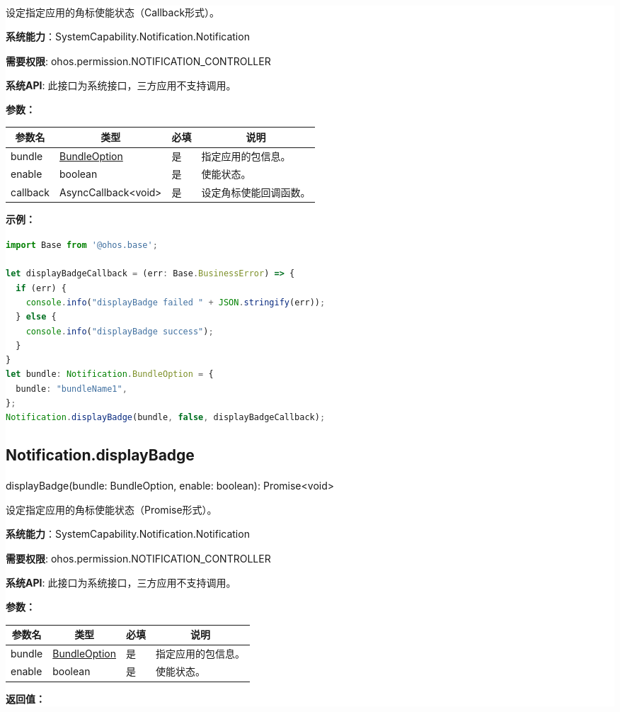 设定指定应用的角标使能状态（Callback形式）。

**系统能力**：SystemCapability.Notification.Notification

**需要权限**: ohos.permission.NOTIFICATION_CONTROLLER

**系统API**: 此接口为系统接口，三方应用不支持调用。

**参数：**

| 参数名     | 类型                  | 必填 | 说明                 |
| -------- | --------------------- | ---- | -------------------- |
| bundle   | [BundleOption](#bundleoption)          | 是   | 指定应用的包信息。           |
| enable   | boolean               | 是   | 使能状态。             |
| callback | AsyncCallback\<void\> | 是   | 设定角标使能回调函数。 |

**示例：**

```ts
import Base from '@ohos.base';

let displayBadgeCallback = (err: Base.BusinessError) => {
  if (err) {
    console.info("displayBadge failed " + JSON.stringify(err));
  } else {
    console.info("displayBadge success");
  }
}
let bundle: Notification.BundleOption = {
  bundle: "bundleName1",
};
Notification.displayBadge(bundle, false, displayBadgeCallback);
```

## Notification.displayBadge

displayBadge(bundle: BundleOption, enable: boolean): Promise\<void\>

设定指定应用的角标使能状态（Promise形式）。

**系统能力**：SystemCapability.Notification.Notification

**需要权限**: ohos.permission.NOTIFICATION_CONTROLLER

**系统API**: 此接口为系统接口，三方应用不支持调用。

**参数：**

| 参数名   | 类型         | 必填 | 说明       |
| ------ | ------------ | ---- | ---------- |
| bundle | [BundleOption](#bundleoption) | 是   | 指定应用的包信息。 |
| enable | boolean      | 是   | 使能状态。   |

**返回值：**
